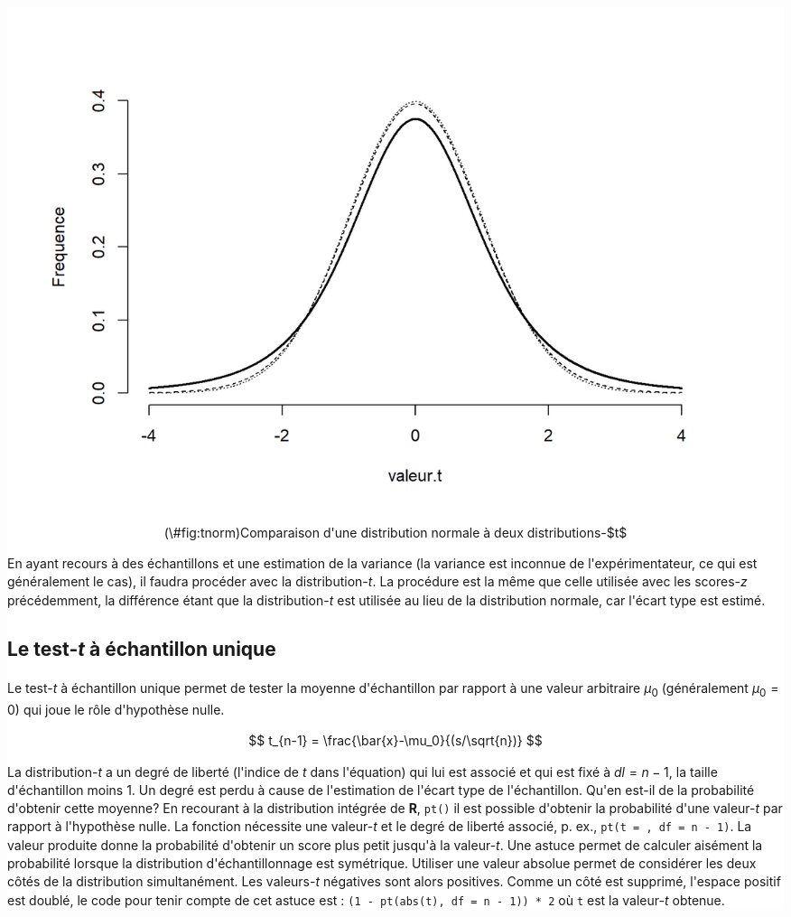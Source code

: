 <div class="figure" style="text-align: center">
<img src="03-Inferences_files/figure-html/tnorm-1.png" alt="Comparaison d'une distribution normale à deux distributions-$t$" width="90%" height="90%" />
<p class="caption">(\#fig:tnorm)Comparaison d'une distribution normale à deux distributions-$t$</p>
</div>

En ayant recours à des échantillons et une estimation de la variance (la variance est inconnue de l'expérimentateur, ce qui est généralement le cas), il faudra procéder avec la distribution-$t$. La procédure est la même que celle utilisée avec les scores-$z$ précédemment, la différence étant que la distribution-$t$ est utilisée au lieu de la distribution normale, car l'écart type est estimé.

## Le test-$t$ à échantillon unique 

Le test-$t$ à échantillon unique permet de tester la moyenne d'échantillon par rapport à une valeur arbitraire $\mu_0$ (généralement $\mu_0 = 0$) qui joue le rôle d'hypothèse nulle.

$$ t_{n-1} = \frac{\bar{x}-\mu_0}{(s/\sqrt{n})} $$

La distribution-$t$ a un degré de liberté (l'indice de $t$ dans l'équation) qui lui est associé et qui est fixé à $dl = n - 1$, la taille d'échantillon moins 1. Un degré est perdu à cause de l'estimation de l'écart type de l'échantillon. Qu'en est-il de la probabilité d'obtenir cette moyenne? En recourant à la distribution intégrée de **R**, `pt()` il est possible d'obtenir la probabilité d'une valeur-$t$ par rapport à l'hypothèse nulle. La fonction nécessite une valeur-$t$ et le degré de liberté associé, p. ex., `pt(t = , df = n - 1)`. La valeur produite donne la probabilité d'obtenir un score plus petit jusqu'à la valeur-$t$. Une astuce permet de calculer aisément la probabilité lorsque la distribution d'échantillonnage est symétrique. Utiliser une valeur absolue permet de considérer les deux côtés de la distribution simultanément. Les valeurs-$t$ négatives sont alors positives. Comme un côté est supprimé, l'espace positif est doublé, le code pour tenir compte de cet astuce est : `(1 - pt(abs(t), df = n - 1)) * 2` où `t` est la valeur-$t$ obtenue.
